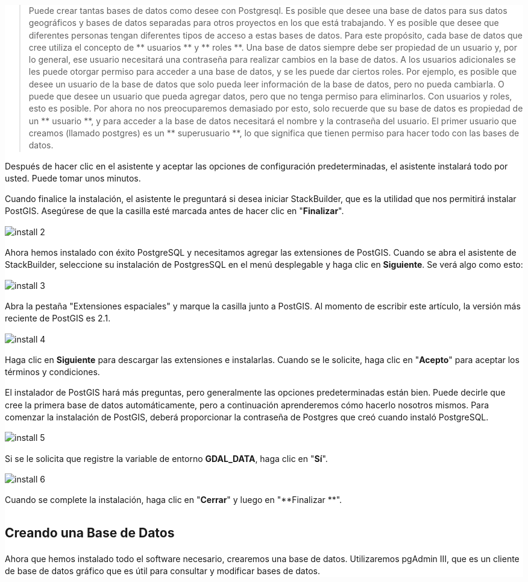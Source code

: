 > Puede crear tantas bases de datos como desee con Postgresql. Es posible que desee una base de datos para sus datos geográficos y bases de datos separadas para otros proyectos en los que está trabajando. Y es posible que desee que diferentes personas tengan diferentes tipos de acceso a estas bases de datos. Para este propósito, cada base de datos que cree utiliza el concepto de ** usuarios ** y ** roles **. Una base de datos siempre debe ser propiedad de un usuario y, por lo general, ese usuario necesitará una contraseña para realizar cambios en la base de datos. A los usuarios adicionales se les puede otorgar permiso para acceder a una base de datos, y se les puede dar ciertos roles. Por ejemplo, es posible que desee un usuario de la base de datos que solo pueda leer información de la base de datos, pero no pueda cambiarla. O puede que desee un usuario que pueda agregar datos, pero que no tenga permiso para eliminarlos. Con usuarios y roles, esto es posible. Por ahora no nos preocuparemos demasiado por esto, solo recuerde que su base de datos es propiedad de un ** usuario **, y para acceder a la base de datos necesitará el nombre y la contraseña del usuario. El primer usuario que creamos (llamado postgres) es un ** superusuario **, lo que significa que tienen permiso para hacer todo con las bases de datos.  

Después de hacer clic en el asistente y aceptar las opciones de configuración predeterminadas, el asistente instalará todo por usted. Puede tomar unos minutos.  

Cuando finalice la instalación, el asistente le preguntará si desea iniciar StackBuilder, que es la utilidad que nos permitirá instalar PostGIS. Asegúrese de que la casilla esté marcada antes de hacer clic en "**Finalizar**".  

![install 2][]

Ahora hemos instalado con éxito PostgreSQL y necesitamos agregar las extensiones de PostGIS. Cuando se abra el asistente de StackBuilder, seleccione su instalación de PostgresSQL en el menú desplegable y haga clic en **Siguiente**. Se verá algo como esto:  

![install 3][]

Abra la pestaña "Extensiones espaciales" y marque la casilla junto a PostGIS. Al momento de escribir este artículo, la versión más reciente de PostGIS es 2.1.  

![install 4][]

Haga clic en **Siguiente** para descargar las extensiones e instalarlas. Cuando se le solicite, haga clic en "**Acepto**" para aceptar los términos y condiciones.  

El instalador de PostGIS hará más preguntas, pero generalmente las opciones predeterminadas están bien. Puede decirle que cree la primera base de datos automáticamente, pero a continuación aprenderemos cómo hacerlo nosotros mismos. Para comenzar la instalación de PostGIS, deberá proporcionar la contraseña de Postgres que creó cuando instaló PostgreSQL.  

![install 5][]

Si se le solicita que registre la variable de entorno **GDAL_DATA**, haga clic en "**Sí**".  

![install 6][]

Cuando se complete la instalación, haga clic en "**Cerrar**" y luego en "**Finalizar **".  

Creando una Base de Datos
--------------------

Ahora que hemos instalado todo el software necesario, crearemos una base de datos. Utilizaremos pgAdmin III, que es un cliente de base de datos gráfico que es útil para consultar y modificar
bases de datos.  


[postgresql website]: /images/osm-data/postgresql-website.png
[postgresql download]: /images/osm-data/postgresql-download.png
[postgresql version]: /images/osm-data/postgresql-version.png
[install 1]: /images/osm-data/postgresql-install-1.png
[install 2]: /images/osm-data/postgresql-install-2.png
[install 3]: /images/osm-data/postgresql-install-3.png
[install 4]: /images/osm-data/postgresql-install-4.png
[install 5]: /images/osm-data/postgresql-install-5.png
[install 6]: /images/osm-data/postgresql-install-6.png
[pgadmin3]: /images/osm-data/pgadmin3.png
[pgadmin3 start]: /images/osm-data/pgadmin3-start.png
[postgresql connect]: /images/osm-data/postgresql-connect.png
[enter password]: /images/osm-data/enter-password.png
[new database]: /images/osm-data/new-database.png
[new database form]: /images/osm-data/new-database-form.png
[sql button]: /images/osm-data/sql-button.png
[postgis command]: /images/osm-data/postgis-command.png
[shapefile loader]: /images/osm-data/shapefile-loader.png
[add shapefile]: /images/osm-data/add-shapefile.png
[qgis add postgis button]: /images/osm-data/add-postgis-button.png
[connection settings]: /images/osm-data/connection-settings.png
[your data layer]: /images/osm-data/your-data-layer.png